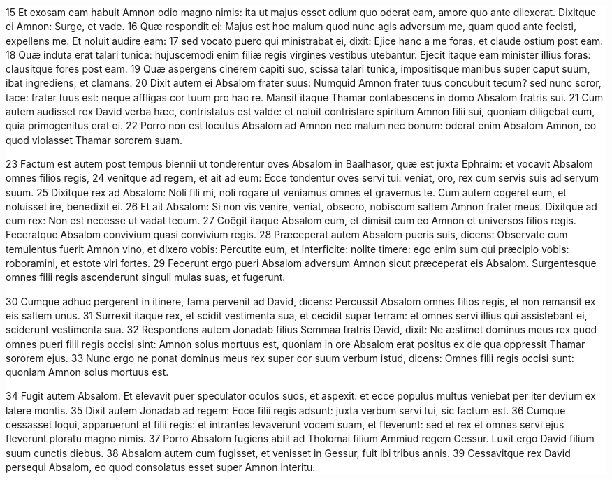 15 Et exosam eam habuit Amnon odio magno nimis: ita ut majus esset odium quo oderat eam, amore quo ante dilexerat. Dixitque ei Amnon: Surge, et vade.
16 Quæ respondit ei: Majus est hoc malum quod nunc agis adversum me, quam quod ante fecisti, expellens me. Et noluit audire eam:
17 sed vocato puero qui ministrabat ei, dixit: Ejice hanc a me foras, et claude ostium post eam.
18 Quæ induta erat talari tunica: hujuscemodi enim filiæ regis virgines vestibus utebantur. Ejecit itaque eam minister illius foras: clausitque fores post eam.
19 Quæ aspergens cinerem capiti suo, scissa talari tunica, impositisque manibus super caput suum, ibat ingrediens, et clamans.
20 Dixit autem ei Absalom frater suus: Numquid Amnon frater tuus concubuit tecum? sed nunc soror, tace: frater tuus est: neque affligas cor tuum pro hac re. Mansit itaque Thamar contabescens in domo Absalom fratris sui.
21 Cum autem audisset rex David verba hæc, contristatus est valde: et noluit contristare spiritum Amnon filii sui, quoniam diligebat eum, quia primogenitus erat ei.
22 Porro non est locutus Absalom ad Amnon nec malum nec bonum: oderat enim Absalom Amnon, eo quod violasset Thamar sororem suam.

23 Factum est autem post tempus biennii ut tonderentur oves Absalom in Baalhasor, quæ est juxta Ephraim: et vocavit Absalom omnes filios regis,
24 venitque ad regem, et ait ad eum: Ecce tondentur oves servi tui: veniat, oro, rex cum servis suis ad servum suum.
25 Dixitque rex ad Absalom: Noli fili mi, noli rogare ut veniamus omnes et gravemus te. Cum autem cogeret eum, et noluisset ire, benedixit ei.
26 Et ait Absalom: Si non vis venire, veniat, obsecro, nobiscum saltem Amnon frater meus. Dixitque ad eum rex: Non est necesse ut vadat tecum.
27 Coëgit itaque Absalom eum, et dimisit cum eo Amnon et universos filios regis. Feceratque Absalom convivium quasi convivium regis.
28 Præceperat autem Absalom pueris suis, dicens: Observate cum temulentus fuerit Amnon vino, et dixero vobis: Percutite eum, et interficite: nolite timere: ego enim sum qui præcipio vobis: roboramini, et estote viri fortes.
29 Fecerunt ergo pueri Absalom adversum Amnon sicut præceperat eis Absalom. Surgentesque omnes filii regis ascenderunt singuli mulas suas, et fugerunt.

30 Cumque adhuc pergerent in itinere, fama pervenit ad David, dicens: Percussit Absalom omnes filios regis, et non remansit ex eis saltem unus.
31 Surrexit itaque rex, et scidit vestimenta sua, et cecidit super terram: et omnes servi illius qui assistebant ei, sciderunt vestimenta sua.
32 Respondens autem Jonadab filius Semmaa fratris David, dixit: Ne æstimet dominus meus rex quod omnes pueri filii regis occisi sint: Amnon solus mortuus est, quoniam in ore Absalom erat positus ex die qua oppressit Thamar sororem ejus.
33 Nunc ergo ne ponat dominus meus rex super cor suum verbum istud, dicens: Omnes filii regis occisi sunt: quoniam Amnon solus mortuus est.

34 Fugit autem Absalom. Et elevavit puer speculator oculos suos, et aspexit: et ecce populus multus veniebat per iter devium ex latere montis.
35 Dixit autem Jonadab ad regem: Ecce filii regis adsunt: juxta verbum servi tui, sic factum est.
36 Cumque cessasset loqui, apparuerunt et filii regis: et intrantes levaverunt vocem suam, et fleverunt: sed et rex et omnes servi ejus fleverunt ploratu magno nimis.
37 Porro Absalom fugiens abiit ad Tholomai filium Ammiud regem Gessur. Luxit ergo David filium suum cunctis diebus.
38 Absalom autem cum fugisset, et venisset in Gessur, fuit ibi tribus annis.
39 Cessavitque rex David persequi Absalom, eo quod consolatus esset super Amnon interitu.
